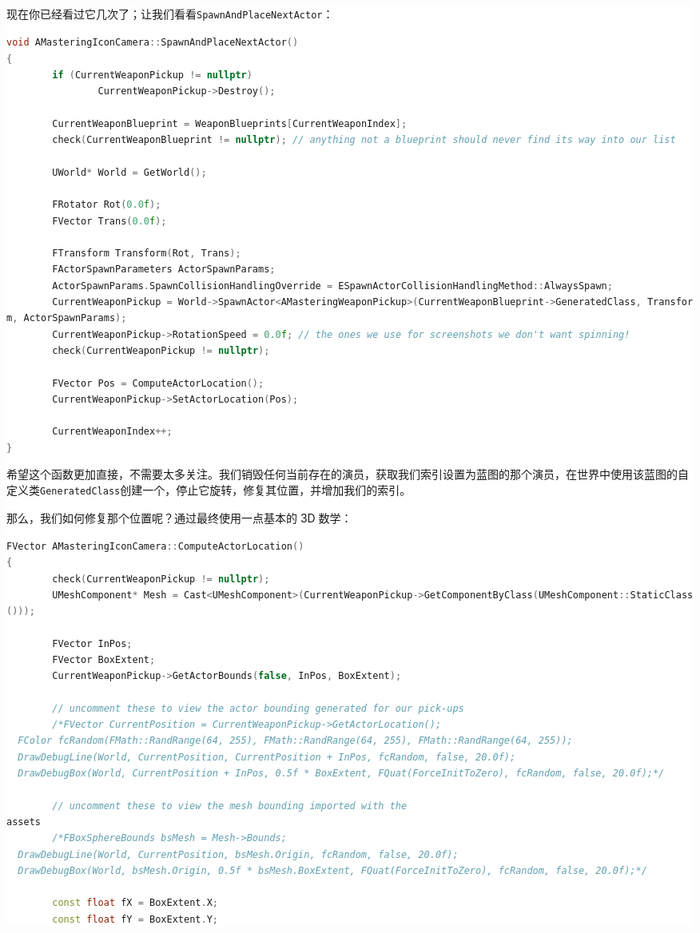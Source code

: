 现在你已经看过它几次了；让我们看看`SpawnAndPlaceNextActor`：

```cpp
void AMasteringIconCamera::SpawnAndPlaceNextActor()
{
        if (CurrentWeaponPickup != nullptr)
                CurrentWeaponPickup->Destroy();

        CurrentWeaponBlueprint = WeaponBlueprints[CurrentWeaponIndex];
        check(CurrentWeaponBlueprint != nullptr); // anything not a blueprint should never find its way into our list

        UWorld* World = GetWorld();

        FRotator Rot(0.0f);
        FVector Trans(0.0f);

        FTransform Transform(Rot, Trans);
        FActorSpawnParameters ActorSpawnParams;
        ActorSpawnParams.SpawnCollisionHandlingOverride = ESpawnActorCollisionHandlingMethod::AlwaysSpawn;
        CurrentWeaponPickup = World->SpawnActor<AMasteringWeaponPickup>(CurrentWeaponBlueprint->GeneratedClass, Transform, ActorSpawnParams);
        CurrentWeaponPickup->RotationSpeed = 0.0f; // the ones we use for screenshots we don't want spinning!
        check(CurrentWeaponPickup != nullptr);

        FVector Pos = ComputeActorLocation();
        CurrentWeaponPickup->SetActorLocation(Pos);

        CurrentWeaponIndex++;
}
```

希望这个函数更加直接，不需要太多关注。我们销毁任何当前存在的演员，获取我们索引设置为蓝图的那个演员，在世界中使用该蓝图的自定义类`GeneratedClass`创建一个，停止它旋转，修复其位置，并增加我们的索引。

那么，我们如何修复那个位置呢？通过最终使用一点基本的 3D 数学：

```cpp
FVector AMasteringIconCamera::ComputeActorLocation()
{
        check(CurrentWeaponPickup != nullptr);
        UMeshComponent* Mesh = Cast<UMeshComponent>(CurrentWeaponPickup->GetComponentByClass(UMeshComponent::StaticClass()));

        FVector InPos;
        FVector BoxExtent;
        CurrentWeaponPickup->GetActorBounds(false, InPos, BoxExtent);

        // uncomment these to view the actor bounding generated for our pick-ups
        /*FVector CurrentPosition = CurrentWeaponPickup->GetActorLocation();
  FColor fcRandom(FMath::RandRange(64, 255), FMath::RandRange(64, 255), FMath::RandRange(64, 255));
  DrawDebugLine(World, CurrentPosition, CurrentPosition + InPos, fcRandom, false, 20.0f);
  DrawDebugBox(World, CurrentPosition + InPos, 0.5f * BoxExtent, FQuat(ForceInitToZero), fcRandom, false, 20.0f);*/

        // uncomment these to view the mesh bounding imported with the 
assets
        /*FBoxSphereBounds bsMesh = Mesh->Bounds;
  DrawDebugLine(World, CurrentPosition, bsMesh.Origin, fcRandom, false, 20.0f);
  DrawDebugBox(World, bsMesh.Origin, 0.5f * bsMesh.BoxExtent, FQuat(ForceInitToZero), fcRandom, false, 20.0f);*/

        const float fX = BoxExtent.X;
        const float fY = BoxExtent.Y;
```
